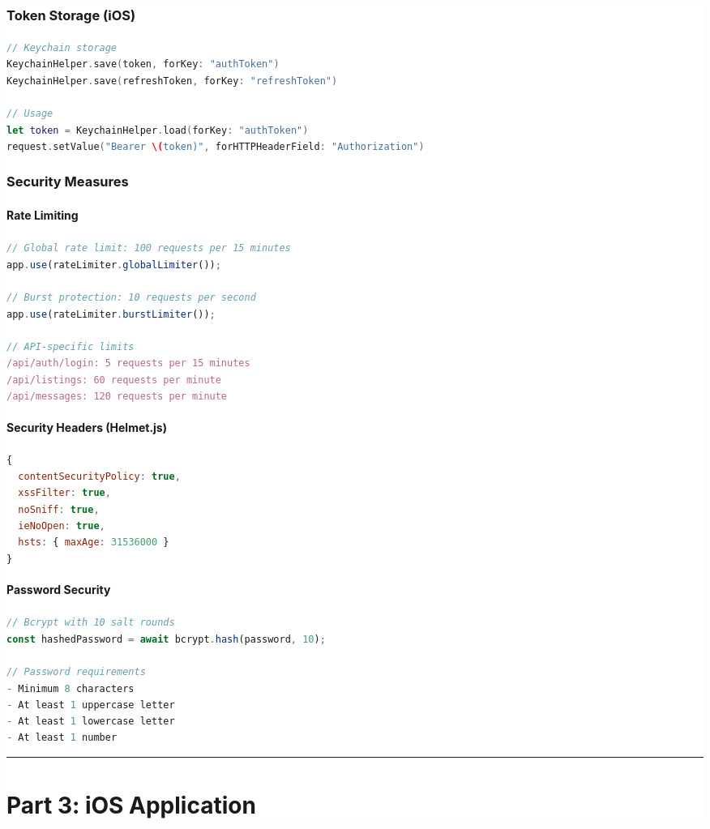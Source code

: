 ### Token Storage (iOS)
```swift
// Keychain storage
KeychainHelper.save(token, forKey: "authToken")
KeychainHelper.save(refreshToken, forKey: "refreshToken")

// Usage
let token = KeychainHelper.load(forKey: "authToken")
request.setValue("Bearer \(token)", forHTTPHeaderField: "Authorization")
```

### Security Measures

#### Rate Limiting
```javascript
// Global rate limit: 100 requests per 15 minutes
app.use(rateLimiter.globalLimiter());

// Burst protection: 10 requests per second
app.use(rateLimiter.burstLimiter());

// API-specific limits
/api/auth/login: 5 requests per 15 minutes
/api/listings: 60 requests per minute
/api/messages: 120 requests per minute
```

#### Security Headers (Helmet.js)
```javascript
{
  contentSecurityPolicy: true,
  xssFilter: true,
  noSniff: true,
  ieNoOpen: true,
  hsts: { maxAge: 31536000 }
}
```

#### Password Security
```javascript
// Bcrypt with 10 salt rounds
const hashedPassword = await bcrypt.hash(password, 10);

// Password requirements
- Minimum 8 characters
- At least 1 uppercase letter
- At least 1 lowercase letter
- At least 1 number
```

---

# Part 3: iOS Application
